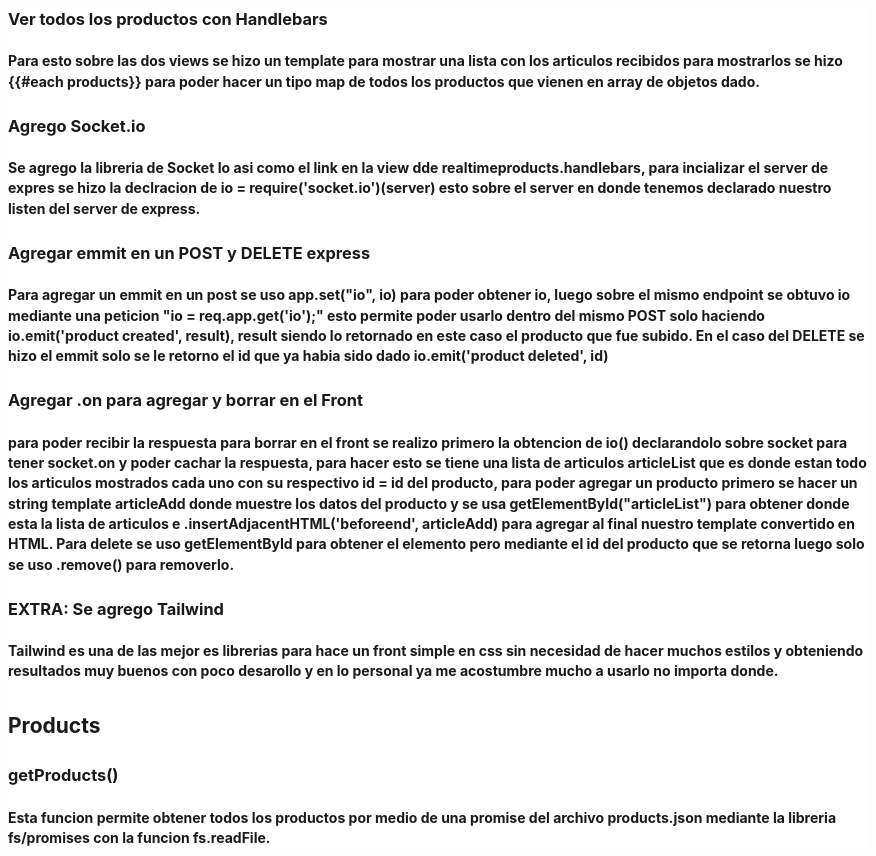 ### Ver todos los productos con Handlebars
#### Para esto sobre las dos views se hizo un template para mostrar una lista con los articulos recibidos para mostrarlos se hizo {{#each products}} para poder hacer un tipo map de todos los productos que vienen en array de objetos dado.

### Agrego Socket.io
#### Se agrego la libreria de Socket Io asi como el link en la view dde realtimeproducts.handlebars, para incializar el server de expres se hizo la declracion de io = require('socket.io')(server) esto sobre el server en donde tenemos declarado nuestro listen del server de express.

### Agregar emmit en un POST y DELETE express
#### Para agregar un emmit en un post se uso app.set("io",  io) para poder obtener io, luego sobre el mismo endpoint se obtuvo io mediante una peticion "io = req.app.get('io');" esto permite poder usarlo dentro del mismo POST solo haciendo io.emit('product created', result), result siendo lo retornado en este caso el producto que fue subido. En el caso del DELETE se hizo el emmit solo se le retorno el id que ya habia sido dado io.emit('product deleted', id)

### Agregar .on para agregar y borrar en el Front
#### para poder recibir la respuesta para borrar en el front se realizo primero la obtencion de io() declarandolo sobre socket para tener socket.on y poder cachar la respuesta, para hacer esto se tiene una lista de articulos articleList que es donde estan todo los articulos mostrados cada uno con su respectivo id = id del producto, para poder agregar un producto primero se hacer un string template articleAdd donde muestre los datos del producto y se usa getElementById("articleList") para obtener donde esta la lista de articulos e .insertAdjacentHTML('beforeend', articleAdd) para agregar al final nuestro template convertido en HTML. Para delete se uso getElementById para obtener el elemento pero mediante el id del producto que se retorna luego solo se uso .remove() para removerlo. 

### EXTRA: Se agrego Tailwind
#### Tailwind es una de las mejor es librerias para hace un front simple en css sin necesidad de hacer muchos  estilos y obteniendo resultados muy buenos con poco desarollo y en lo personal ya me acostumbre mucho a usarlo no importa donde.

## Products
### getProducts()
#### Esta funcion permite obtener todos los productos por medio de una promise del archivo products.json mediante la libreria fs/promises con la funcion fs.readFile.
